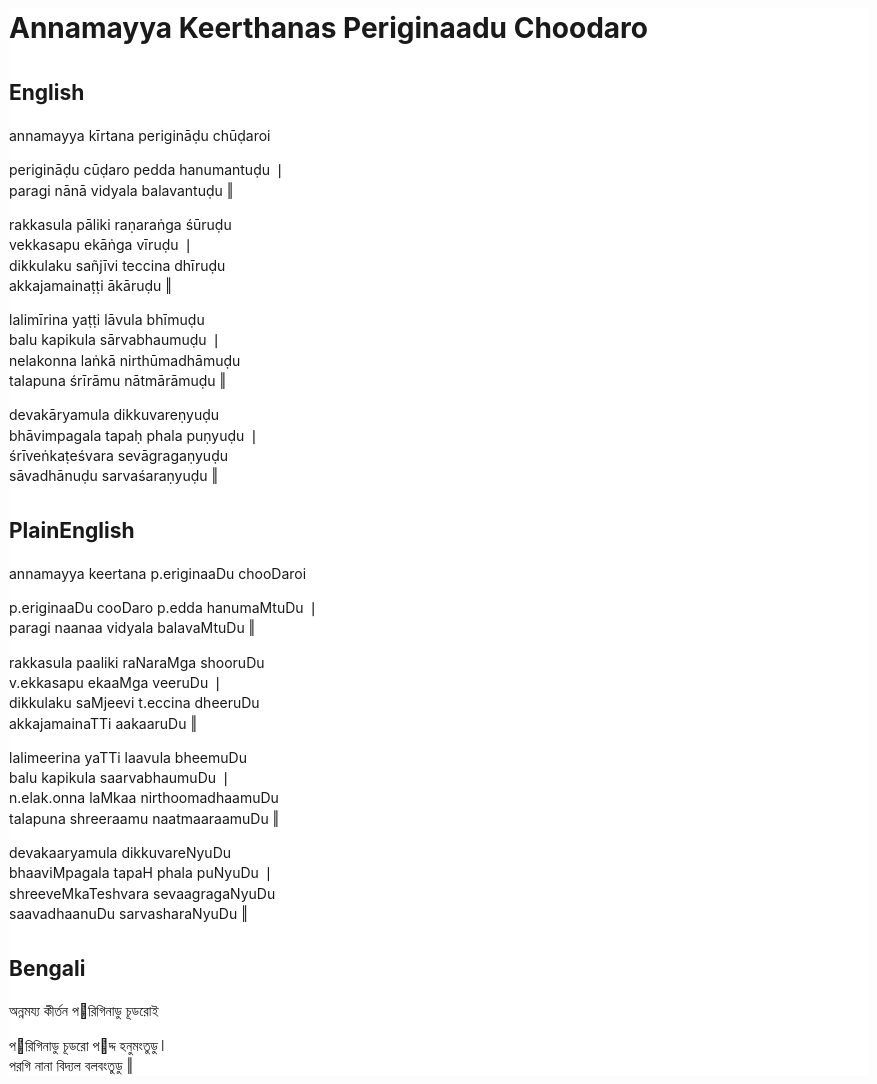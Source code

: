 # Annamayya Keerthanas Periginaadu Choodaro


## English

annamayya kīrtana perigināḍu chūḍaroi  

perigināḍu cūḍaro pedda hanumantuḍu ❘  
paragi nānā vidyala balavantuḍu ‖  

rakkasula pāliki raṇaraṅga śūruḍu  
vekkasapu ekāṅga vīruḍu ❘  
dikkulaku sañjīvi teccina dhīruḍu  
akkajamainaṭṭi ākāruḍu ‖  

lalimīrina yaṭṭi lāvula bhīmuḍu  
balu kapikula sārvabhaumuḍu ❘  
nelakonna laṅkā nirthūmadhāmuḍu  
talapuna śrīrāmu nātmārāmuḍu ‖  

devakāryamula dikkuvareṇyuḍu  
bhāvimpagala tapaḥ phala puṇyuḍu ❘  
śrīveṅkaṭeśvara sevāgragaṇyuḍu  
sāvadhānuḍu sarvaśaraṇyuḍu ‖  

## PlainEnglish

annamayya keertana p.eriginaaDu chooDaroi  

p.eriginaaDu cooDaro p.edda hanumaMtuDu ❘  
paragi naanaa vidyala balavaMtuDu ‖  

rakkasula paaliki raNaraMga shooruDu  
v.ekkasapu ekaaMga veeruDu ❘  
dikkulaku saMjeevi t.eccina dheeruDu  
akkajamainaTTi aakaaruDu ‖  

lalimeerina yaTTi laavula bheemuDu  
balu kapikula saarvabhaumuDu ❘  
n.elak.onna laMkaa nirthoomadhaamuDu  
talapuna shreeraamu naatmaaraamuDu ‖  

devakaaryamula dikkuvareNyuDu  
bhaaviMpagala tapaH phala puNyuDu ❘  
shreeveMkaTeshvara sevaagragaNyuDu  
saavadhaanuDu sarvasharaNyuDu ‖  

## Bengali

অন্নময্য কীর্তন প৆রিগিনাডু চূডরোই  

প৆রিগিনাডু চূডরো প৆দ্দ হনুমংতুডু ❘  
পরগি নানা বিদ্যল বলবংতুডু ‖  
